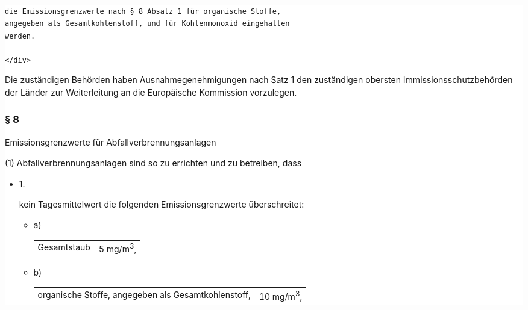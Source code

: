     die Emissionsgrenzwerte nach § 8 Absatz 1 für organische Stoffe,
    angegeben als Gesamtkohlenstoff, und für Kohlenmonoxid eingehalten
    werden.
    
    </div>

Die zuständigen Behörden haben Ausnahmegenehmigungen nach Satz 1 den
zuständigen obersten Immissionsschutzbehörden der Länder zur
Weiterleitung an die Europäische Kommission vorzulegen.

</div>

</div>

</div>

</div>

<span id="BJNR104400013BJNE000901130.html"></span>

### § 8  
Emissionsgrenzwerte für Abfallverbrennungsanlagen

<div>

<div class="jnhtml">

<div>

<div class="jurAbsatz">

(1) Abfallverbrennungsanlagen sind so zu errichten und zu betreiben,
dass

  - 1\.
    
    <div style="">
    
    kein Tagesmittelwert die folgenden Emissionsgrenzwerte
    überschreitet:
    
      - a)
        
        <div style="">
        
        |             |                     |
        | :---------- | ------------------: |
        | Gesamtstaub | 5 mg/m<sup>3</sup>, |
        

        </div>
    
      - b)
        
        <div style="">
        
        |                                                     |                      |
        | :-------------------------------------------------- | -------------------: |
        | organische Stoffe, angegeben als Gesamtkohlenstoff, | 10 mg/m<sup>3</sup>, |
        